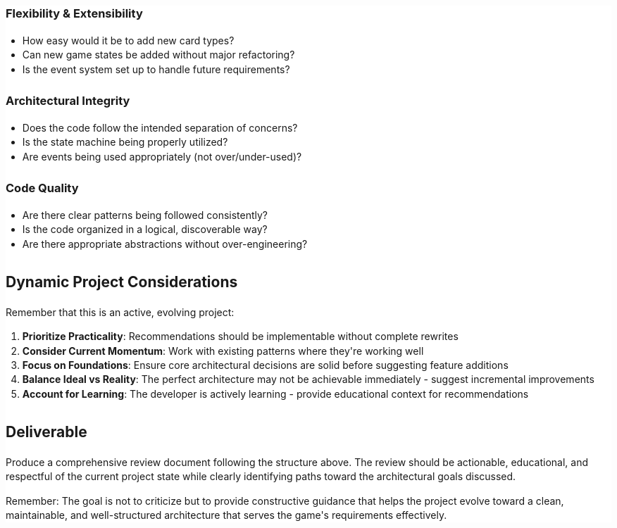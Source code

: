 ### Flexibility & Extensibility
- How easy would it be to add new card types?
- Can new game states be added without major refactoring?
- Is the event system set up to handle future requirements?

### Architectural Integrity
- Does the code follow the intended separation of concerns?
- Is the state machine being properly utilized?
- Are events being used appropriately (not over/under-used)?

### Code Quality
- Are there clear patterns being followed consistently?
- Is the code organized in a logical, discoverable way?
- Are there appropriate abstractions without over-engineering?

## Dynamic Project Considerations

Remember that this is an active, evolving project:

1. **Prioritize Practicality**: Recommendations should be implementable without complete rewrites
2. **Consider Current Momentum**: Work with existing patterns where they're working well
3. **Focus on Foundations**: Ensure core architectural decisions are solid before suggesting feature additions
4. **Balance Ideal vs Reality**: The perfect architecture may not be achievable immediately - suggest incremental improvements
5. **Account for Learning**: The developer is actively learning - provide educational context for recommendations

## Deliverable
Produce a comprehensive review document following the structure above. The review should be actionable, educational, and respectful of the current project state while clearly identifying paths toward the architectural goals discussed.

Remember: The goal is not to criticize but to provide constructive guidance that helps the project evolve toward a clean, maintainable, and well-structured architecture that serves the game's requirements effectively.